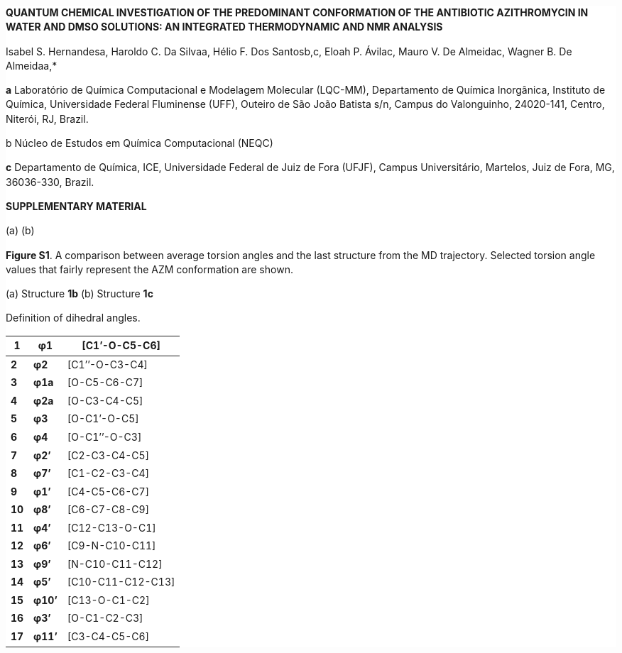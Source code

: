 **QUANTUM CHEMICAL INVESTIGATION OF THE PREDOMINANT CONFORMATION OF THE ANTIBIOTIC AZITHROMYCIN IN WATER AND DMSO SOLUTIONS: AN INTEGRATED THERMODYNAMIC AND NMR ANALYSIS**

Isabel S. Hernandesa, Haroldo C. Da Silvaa, Hélio F. Dos Santosb,c, Eloah P. Ávilac, Mauro V. De Almeidac, Wagner B. De Almeidaa,\*

**a** Laboratório de Química Computacional e Modelagem Molecular (LQC-MM), Departamento de Química Inorgânica, Instituto de Química, Universidade Federal Fluminense (UFF), Outeiro de São João Batista s/n, Campus do Valonguinho, 24020-141, Centro, Niterói, RJ, Brazil.

b Núcleo de Estudos em Química Computacional (NEQC)

**c** Departamento de Química, ICE, Universidade Federal de Juiz de Fora (UFJF), Campus Universitário, Martelos, Juiz de Fora, MG, 36036-330, Brazil.

**SUPPLEMENTARY MATERIAL**

(a)  (b) 

**Figure S1**. A comparison between average torsion angles and the last structure from the MD trajectory. Selected torsion angle values that fairly represent the AZM conformation are shown.

(a) Structure **1b** (b) Structure **1c**

Definition of dihedral angles.

| **1** | **φ1** | [C1’-O-C5-C6] |
| --- | --- | --- |
| **2** | **φ2** | [C1’’-O-C3-C4] |
| **3** | **φ1a** | [O-C5-C6-C7] |
| **4** | **φ2a** | [O-C3-C4-C5] |
| **5** | **φ3** | [O-C1’-O-C5] |
| **6** | **φ4** | [O-C1’’-O-C3] |
| **7** | **φ2’** | [C2-C3-C4-C5] |
| **8** | **φ7’** | [C1-C2-C3-C4] |
| **9** | **φ1’** | [C4-C5-C6-C7] |
| **10** | **φ8’** | [C6-C7-C8-C9] |
| **11** | **φ4’** | [C12-C13-O-C1] |
| **12** | **φ6’** | [C9-N-C10-C11] |
| **13** | **φ9’** | [N-C10-C11-C12] |
| **14** | **φ5’** | [C10-C11-C12-C13] |
| **15** | **φ10’** | [C13-O-C1-C2] |
| **16** | **φ3’** | [O-C1-C2-C3] |
| **17** | **φ11’** | [C3-C4-C5-C6] |

